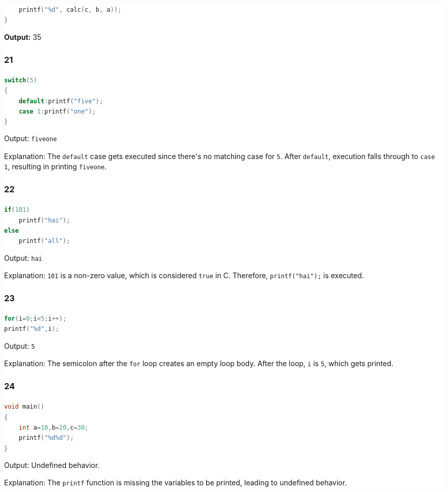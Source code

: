 ```c
    printf("%d", calc(c, b, a));
}
```
**Output:** 35


### 21
```c
switch(5)
{
    default:printf("five");
    case 1:printf("one");
}
```
Output: `fiveone`

Explanation: The `default` case gets executed since there's no matching case for `5`. After `default`, execution falls through to `case 1`, resulting in printing `fiveone`.

### 22
```c
if(101)
    printf("hai");
else
    printf("all");
```
Output: `hai`

Explanation: `101` is a non-zero value, which is considered `true` in C. Therefore, `printf("hai");` is executed.

### 23
```c
for(i=0;i<5;i++);
printf("%d",i);
```
Output: `5`

Explanation: The semicolon after the `for` loop creates an empty loop body. After the loop, `i` is `5`, which gets printed.

### 24
```c
void main()
{
    int a=10,b=20,c=30;
    printf("%d%d");
}
```
Output: Undefined behavior.

Explanation: The `printf` function is missing the variables to be printed, leading to undefined behavior.

